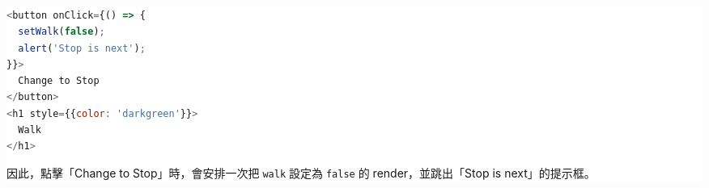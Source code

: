 ```js
<button onClick={() => {
  setWalk(false);
  alert('Stop is next');
}}>
  Change to Stop
</button>
<h1 style={{color: 'darkgreen'}}>
  Walk
</h1>
```

因此，點擊「Change to Stop」時，會安排一次把 `walk` 設定為 `false` 的 render，並跳出「Stop is next」的提示框。
</Solution>

</Challenges>
